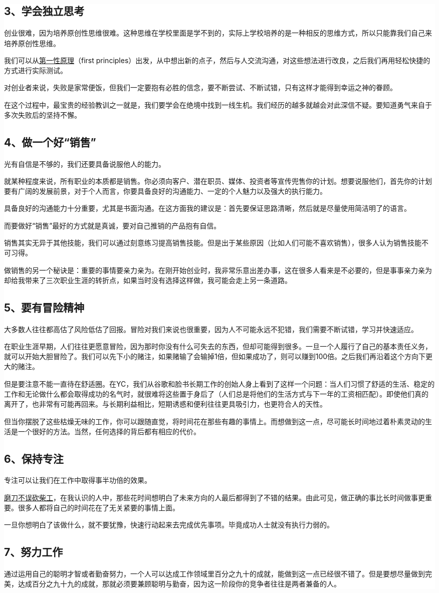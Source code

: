 ## **3、学会独立思考**

创业很难，因为培养原创性思维很难。这种思维在学校里面是学不到的，实际上学校培养的是一种相反的思维方式，所以只能靠我们自己来培养原创性思维。

我们可以从[第一性原理](https://www.zhihu.com/search?q=%E7%AC%AC%E4%B8%80%E6%80%A7%E5%8E%9F%E7%90%86&search%5Fsource=Entity&hybrid%5Fsearch%5Fsource=Entity&hybrid%5Fsearch%5Fextra=%7B%22sourceType%22%3A%22answer%22%2C%22sourceId%22%3A2866772943%7D)（first principles）出发，从中想出新的点子，然后与人交流沟通，对这些想法进行改良，之后我们再用轻松快捷的方式进行实际测试。

对创业者来说，失败是家常便饭，但我们一定要抱有必胜的信念，要不断尝试、不断试错，只有这样才能得到幸运之神的眷顾。

在这个过程中，最宝贵的经验教训之一就是，我们要学会在绝境中找到一线生机。我们经历的越多就越会对此深信不疑。要知道勇气来自于多次失败后的坚持不懈。

## **4、做一个好“销售”**

光有自信是不够的，我们还要具备说服他人的能力。

就某种程度来说，所有职业的本质都是销售。你必须向客户、潜在职员、媒体、投资者等宣传兜售你的计划。想要说服他们，首先你的计划要有广阔的发展前景，对于个人而言，你要具备良好的沟通能力、一定的个人魅力以及强大的执行能力。

具备良好的沟通能力十分重要，尤其是书面沟通。在这方面我的建议是：首先要保证思路清晰，然后就是尽量使用简洁明了的语言。

而要做好“销售”最好的方式就是真诚，要对自己推销的产品抱有自信。

销售其实无异于其他技能，我们可以通过刻意练习提高销售技能。但是出于某些原因（比如人们可能不喜欢销售），很多人认为销售技能不可习得。

做销售的另一个秘诀是：重要的事情要亲力亲为。在刚开始创业时，我非常乐意出差办事，这在很多人看来是不必要的，但是事事亲力亲为却给我带来了三次职业生涯的转折点，如果当时没有选择这样做，我可能会走上另一条道路。

## **5、要有冒险精神**

大多数人往往都高估了风险低估了回报。冒险对我们来说也很重要，因为人不可能永远不犯错，我们需要不断试错，学习并快速适应。

在职业生涯早期，人们往往更愿意冒险，因为那时你没有什么可失去的东西，但却可能得到很多。一旦一个人履行了自己的基本责任义务，就可以开始大胆冒险了。我们可以先下小的赌注，如果赌输了会输掉1倍，但如果成功了，则可以赚到100倍。之后我们再沿着这个方向下更大的赌注。

但是要注意不能一直待在舒适圈。在YC，我们从谷歌和脸书长期工作的创始人身上看到了这样一个问题：当人们习惯了舒适的生活、稳定的工作和无论做什么都会取得成功的名气时，就很难将这些置于身后了（人们总是将他们的生活方式与下一年的工资相匹配）。即使他们真的离开了，也非常有可能再回来。与长期利益相比，短期诱惑和便利往往更具吸引力，也更符合人的天性。

但当你摆脱了这些枯燥无味的工作，你可以跟随直觉，将时间花在那些有趣的事情上。而想做到这一点，尽可能长时间地过着朴素灵动的生活是一个很好的方法。当然，任何选择的背后都有相应的代价。

## **6、保持专注**

专注可以让我们在工作中取得事半功倍的效果。

[磨刀不误砍柴工](https://www.zhihu.com/search?q=%E7%A3%A8%E5%88%80%E4%B8%8D%E8%AF%AF%E7%A0%8D%E6%9F%B4%E5%B7%A5&search%5Fsource=Entity&hybrid%5Fsearch%5Fsource=Entity&hybrid%5Fsearch%5Fextra=%7B%22sourceType%22%3A%22answer%22%2C%22sourceId%22%3A2866772943%7D)，在我认识的人中，那些花时间想明白了未来方向的人最后都得到了不错的结果。由此可见，做正确的事比长时间做事更重要。很多人都将自己的时间花在了无关紧要的事情上面。

一旦你想明白了该做什么，就不要犹豫，快速行动起来去完成优先事项。毕竟成功人士就没有执行力弱的。

## **7、努力工作**

通过运用自己的聪明才智或者勤奋努力，一个人可以达成工作领域里百分之九十的成就，能做到这一点已经很不错了。但是要想尽量做到完美，达成百分之九十九的成就，那就必须要兼顾聪明与勤奋，因为这一阶段你的竞争者往往是两者兼备的人。

